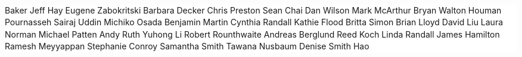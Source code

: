 Baker
Jeff
Hay
Eugene
Zabokritski
Barbara
Decker
Chris
Preston
Sean
Chai
Dan
Wilson
Mark
McArthur
Bryan
Walton
Houman
Pournasseh
Sairaj
Uddin
Michiko
Osada
Benjamin
Martin
Cynthia
Randall
Kathie
Flood
Britta
Simon
Brian
Lloyd
David
Liu
Laura
Norman
Michael
Patten
Andy
Ruth
Yuhong
Li
Robert
Rounthwaite
Andreas
Berglund
Reed
Koch
Linda
Randall
James
Hamilton
Ramesh
Meyyappan
Stephanie
Conroy
Samantha
Smith
Tawana
Nusbaum
Denise
Smith
Hao